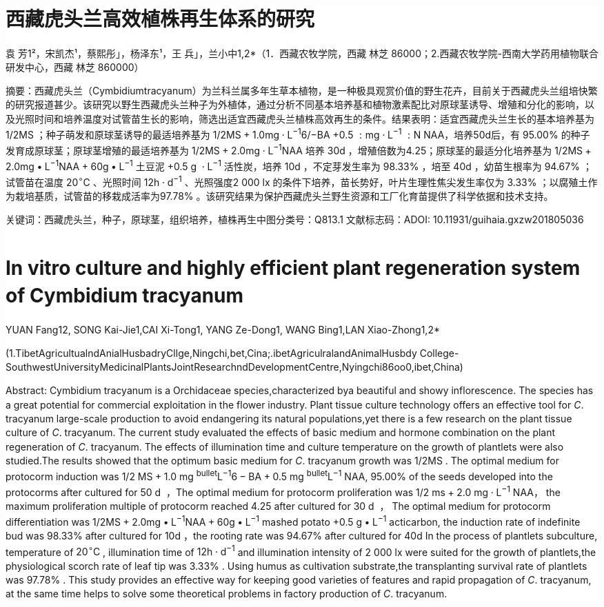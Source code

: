 # 西藏虎头兰高效植株再生体系的研究

袁 芳1²，宋凯杰¹，蔡熙彤」，杨泽东¹，王 兵」，兰小中1,2\*（1．西藏农牧学院，西藏 林芝 86000；2.西藏农牧学院-西南大学药用植物联合研发中心，西藏 林芝 860000）

摘要：西藏虎头兰（Cymbidiumtracyanum）为兰科兰属多年生草本植物，是一种极具观赏价值的野生花卉，目前关于西藏虎头兰组培快繁的研究报道甚少。该研究以野生西藏虎头兰种子为外植体，通过分析不同基本培养基和植物激素配比对原球茎诱导、增殖和分化的影响，以及光照时间和培养温度对试管苗生长的影响，筛选出适宜西藏虎头兰植株高效再生的条件。结果表明：适宜西藏虎头兰生长的基本培养基为 $1 / 2 \mathrm { M S }$ ；种子萌发和原球茎诱导的最适培养基为 $1 / 2 \mathrm { M S } + 1 . 0 \mathrm { m g } \cdot \mathrm { L } ^ { - 1 } 6 / \mathrm { - B A }$ $+ 0 . 5 \ : \mathrm { m g } \cdot \mathrm { L } ^ { - 1 } \ : \mathrm { N }$ NAA，培养50d后，有 $9 5 . 0 0 \%$ 的种子发育成原球茎；原球茎增殖的最适培养基为 $1 / 2 \mathrm { M S } + 2 . 0 \mathrm { m g } \cdot \mathrm { L } ^ { - 1 } \mathrm { N A A }$ 培养 $3 0 \mathrm { d }$ ，增殖倍数为4.25；原球茎的最适分化培养基为 $1 / 2 \mathrm { M S } + 2 . 0 \mathrm { m g } \bullet \mathrm { L } ^ { - 1 } \mathrm { N A A } + 6 0 \mathrm { g } \bullet \mathrm { L } ^ { - 1 }$ 土豆泥 $+ 0 . 5 \mathrm { ~ g ~ } \cdot \mathrm { L } ^ { - 1 }$ 活性炭，培养 $1 0 \mathrm { d }$ ，不定芽发生率为 $9 8 . 3 3 \%$ ，培至 $4 0 \mathrm { d }$ ，幼苗生根率为 $9 4 . 6 7 \%$ ；试管苗在温度 $2 0 ^ { \circ } \mathrm { C }$ 、光照时间 $1 2 \mathrm { h } \cdot \mathrm { d } ^ { - 1 }$ 、光照强度$2 \ 0 0 0 \ \mathrm { l x }$ 的条件下培养，苗长势好，叶片生理性焦尖发生率仅为 $3 . 3 3 \%$ ；以腐殖土作为栽培基质，试管苗的移栽成活率为$9 7 . 7 8 \%$ 。该研究结果为保护西藏虎头兰野生资源和工厂化育苗提供了科学依据和技术支持。

关键词：西藏虎头兰，种子，原球茎，组织培养，植株再生中图分类号：Q813.1 文献标志码：ADOI: 10.11931/guihaia.gxzw201805036

# In vitro culture and highly efficient plant regeneration system of Cymbidium tracyanum

YUAN Fang12, SONG Kai-Jie1,CAI Xi-Tong1, YANG Ze-Dong1, WANG Bing1,LAN Xiao-Zhong1,2\*

(1.TibetAgricultualndAnialHusbadryCllge,Ningchi,bet,Cina;.ibetAgriculralandAnimalHusbdy College-SouthwestUniversityMedicinalPlantsJointResearchndDevelopmentCentre,Nyingchi86oo0,ibet,China)

Abstract: Cymbidium tracyanum is a Orchidaceae species,characterized bya beautiful and showy inflorescence. The species has a great potential for commercial exploitation in the flower industry. Plant tissue culture technology offers an effective tool for $C .$ tracyanum large-scale production to avoid endangering its natural populations,yet there is a few research on the plant tissue culture of $C .$ tracyanum. The current study evaluated the effects of basic medium and hormone combination on the plant regeneration of $C .$ tracyanum. The effects of illumination time and culture temperature on the growth of plantlets were also studied.The results showed that the optimum basic medium for $C .$ tracyanum growth was $1 / 2 \mathrm { M S }$ . The optimal medium for protocorm induction was $1 / 2 ~ \mathrm { M S } + 1 . 0 \mathrm { \ m g \ ^ { bullet } L ^ { - 1 } 6 - B A } + 0 . 5 \mathrm { \ m g \ ^ { bullet } L ^ { - 1 } }$ NAA, $9 5 . 0 0 \%$ of the seeds developed into the protocorms after cultured for $5 0 \mathrm { ~ d ~ }$ ，The optimal medium for protocorm proliferation was $1 / 2 \mathrm { \ m s } + 2 . 0 \mathrm { \ m g } \cdot \mathrm { L } ^ { - 1 }$ NAA， the maximum proliferation multiple of protocorm reached 4.25 after cultured for $3 0 \mathrm { ~ d ~ }$ ， The optimal medium for protocorm differentiation was $1 / 2 \mathrm { M S } + 2 . 0 \mathrm { m g } \bullet \mathrm { L } ^ { - 1 } \mathrm { N A A } + 6 0 \mathrm { g } \bullet \mathrm { L } ^ { - 1 }$ mashed potato $+ 0 . 5 \ \mathrm { g \bullet L ^ { - 1 } }$ acticarbon, the induction rate of indefinite bud was $9 8 . 3 3 \%$ after cultured for $1 0 \mathrm { d }$ ，the rooting rate was $9 4 . 6 7 \%$ after cultured for $4 0 \mathrm { d }$ In the process of plantlets subculture, temperature of $2 0 ^ { \circ } \mathrm { C }$ , illumination time of $1 2 \mathrm { h } \cdot \mathrm { d } ^ { - 1 }$ and illumination intensity of 2 000 lx were suited for the growth of plantlets,the physiological scorch rate of leaf tip was $3 . 3 3 \%$ . Using humus as cultivation substrate,the transplanting survival rate of plantlets was $9 7 . 7 8 \%$ . This study provides an effective way for keeping good varieties of features and rapid propagation of $C .$ tracyanum, at the same time helps to solve some theoretical problems in factory production of $C .$ tracyanum.

